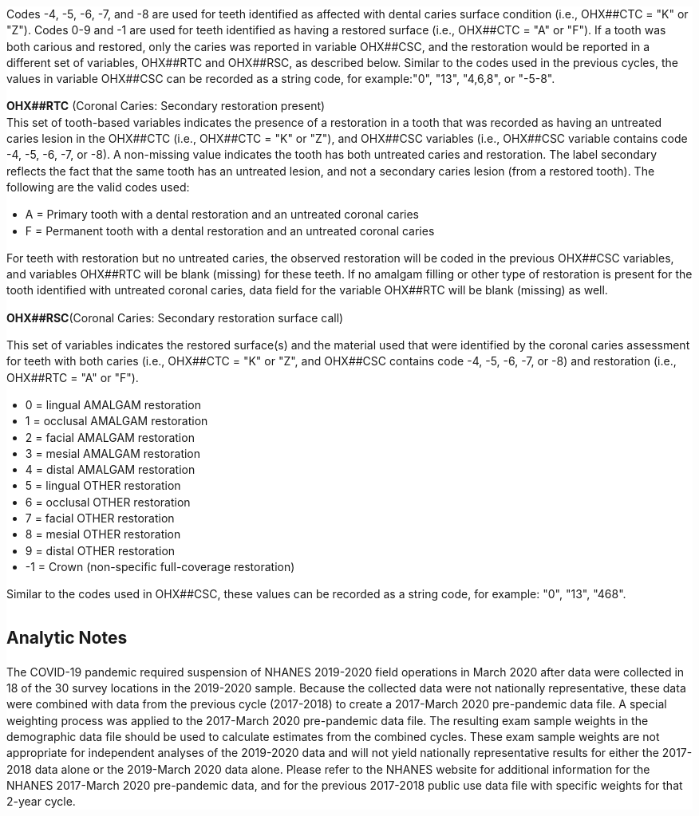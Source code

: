 Codes -4, -5, -6, -7, and -8 are used for teeth identified as affected with
dental caries surface condition (i.e., OHX##CTC = "K" or "Z"). Codes 0-9 and
-1 are used for teeth identified as having a restored surface (i.e., OHX##CTC
= "A" or "F"). If a tooth was both carious and restored, only the caries was
reported in variable OHX##CSC, and the restoration would be reported in a
different set of variables, OHX##RTC and OHX##RSC, as described below. Similar
to the codes used in the previous cycles, the values in variable OHX##CSC can
be recorded as a string code, for example:"0", "13", "4,6,8", or "-5-8".

**OHX##RTC** (Coronal Caries: Secondary restoration present)  
This set of tooth-based variables indicates the presence of a restoration in a
tooth that was recorded as having an untreated caries lesion in the OHX##CTC
(i.e., OHX##CTC = "K" or "Z"), and OHX##CSC variables (i.e., OHX##CSC variable
contains code -4, -5, -6, -7, or -8). A non-missing value indicates the tooth
has both untreated caries and restoration. The label secondary reflects the
fact that the same tooth has an untreated lesion, and not a secondary caries
lesion (from a restored tooth). The following are the valid codes used:

  * A = Primary tooth with a dental restoration and an untreated coronal caries 
  * F = Permanent tooth with a dental restoration and an untreated coronal caries 

For teeth with restoration but no untreated caries, the observed restoration
will be coded in the previous OHX##CSC variables, and variables OHX##RTC will
be blank (missing) for these teeth. If no amalgam filling or other type of
restoration is present for the tooth identified with untreated coronal caries,
data field for the variable OHX##RTC will be blank (missing) as well.

**OHX##RSC**(Coronal Caries: Secondary restoration surface call)  

This set of variables indicates the restored surface(s) and the material used
that were identified by the coronal caries assessment for teeth with both
caries (i.e., OHX##CTC = "K" or "Z", and OHX##CSC contains code -4, -5, -6,
-7, or -8) and restoration (i.e., OHX##RTC = "A" or "F").

  * 0 = lingual AMALGAM restoration 
  * 1 = occlusal AMALGAM restoration 
  * 2 = facial AMALGAM restoration 
  * 3 = mesial AMALGAM restoration 
  * 4 = distal AMALGAM restoration 
  * 5 = lingual OTHER restoration 
  * 6 = occlusal OTHER restoration 
  * 7 = facial OTHER restoration 
  * 8 = mesial OTHER restoration 
  * 9 = distal OTHER restoration 
  * -1 = Crown (non-specific full-coverage restoration) 

Similar to the codes used in OHX##CSC, these values can be recorded as a
string code, for example: "0", "13", "468".

## Analytic Notes

The COVID-19 pandemic required suspension of NHANES 2019-2020 field operations
in March 2020 after data were collected in 18 of the 30 survey locations in
the 2019-2020 sample. Because the collected data were not nationally
representative, these data were combined with data from the previous cycle
(2017-2018) to create a 2017-March 2020 pre-pandemic data file. A special
weighting process was applied to the 2017-March 2020 pre-pandemic data file.
The resulting exam sample weights in the demographic data file should be used
to calculate estimates from the combined cycles. These exam sample weights are
not appropriate for independent analyses of the 2019-2020 data and will not
yield nationally representative results for either the 2017-2018 data alone or
the 2019-March 2020 data alone. Please refer to the NHANES website for
additional information for the NHANES 2017-March 2020 pre-pandemic data, and
for the previous 2017-2018 public use data file with specific weights for that
2-year cycle.
